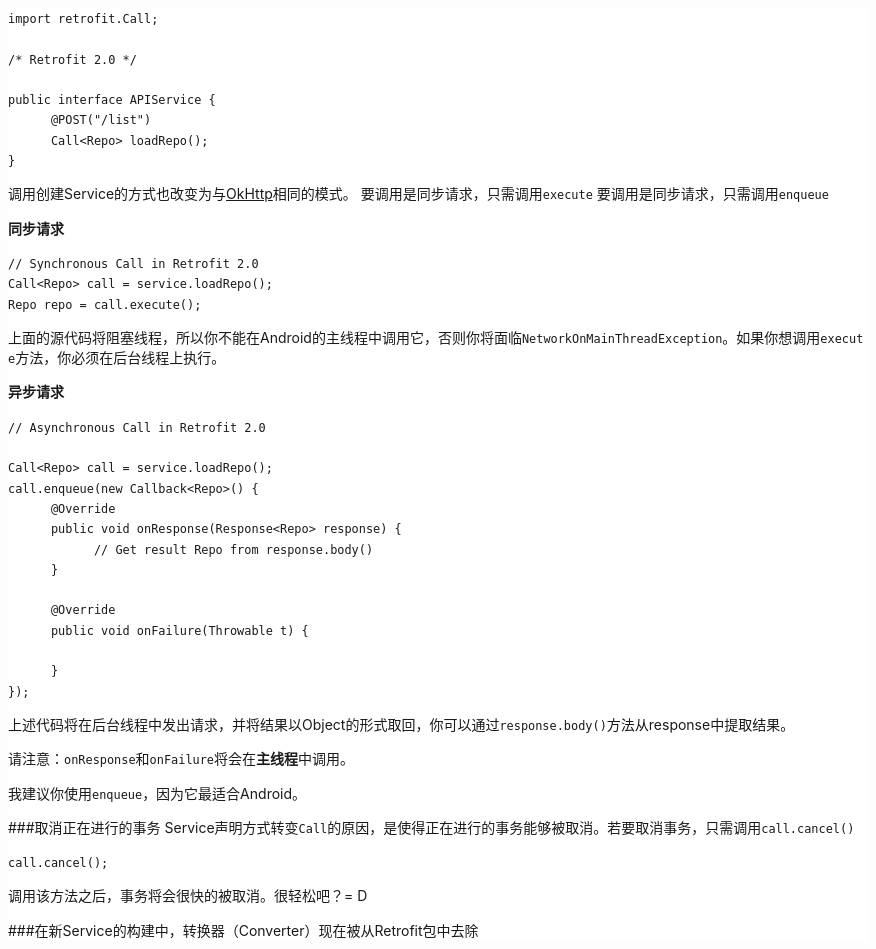 ```
import retrofit.Call;

/* Retrofit 2.0 */

public interface APIService {
      @POST("/list")
      Call<Repo> loadRepo();
}
```
调用创建Service的方式也改变为与[OkHttp](http://square.github.io/okhttp/)相同的模式。
要调用是同步请求，只需调用`execute`
要调用是同步请求，只需调用`enqueue`

**同步请求**
```
// Synchronous Call in Retrofit 2.0
Call<Repo> call = service.loadRepo();
Repo repo = call.execute();
```
上面的源代码将阻塞线程，所以你不能在Android的主线程中调用它，否则你将面临`NetworkOnMainThreadException`。如果你想调用`execute`方法，你必须在后台线程上执行。

**异步请求**
```
// Asynchronous Call in Retrofit 2.0

Call<Repo> call = service.loadRepo();
call.enqueue(new Callback<Repo>() { 
      @Override
      public void onResponse(Response<Repo> response) {
            // Get result Repo from response.body()
      }

      @Override
      public void onFailure(Throwable t) {

      }
});
```

上述代码将在后台线程中发出请求，并将结果以Object的形式取回，你可以通过`response.body()`方法从response中提取结果。

请注意：`onResponse`和`onFailure`将会在**主线程**中调用。

我建议你使用`enqueue`，因为它最适合Android。

###取消正在进行的事务
Service声明方式转变`Call`的原因，是使得正在进行的事务能够被取消。若要取消事务，只需调用`call.cancel()`
```
call.cancel();
```
调用该方法之后，事务将会很快的被取消。很轻松吧？= D
<br/>

###在新Service的构建中，转换器（Converter）现在被从Retrofit包中去除

